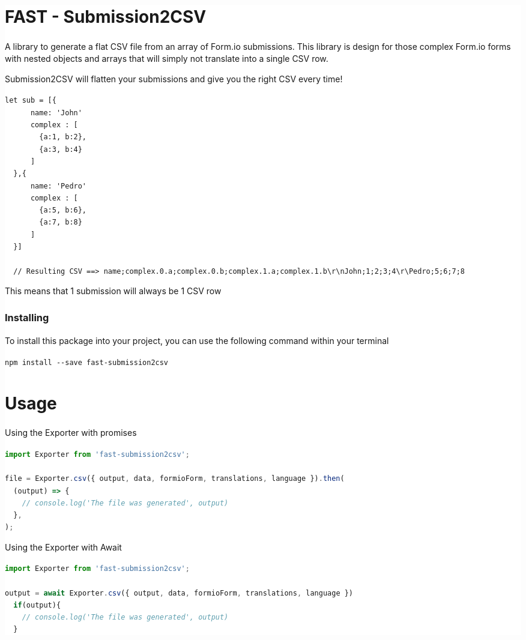 # FAST - Submission2CSV

A library to generate a flat CSV file from an array of Form.io submissions.
This library is design for those complex Form.io forms with nested objects and arrays
that will simply not translate into a single CSV row.

Submission2CSV will flatten your submissions and give you the right CSV every time!

```
let sub = [{
      name: 'John'
      complex : [
        {a:1, b:2},
        {a:3, b:4}
      ]
  },{
      name: 'Pedro'
      complex : [
        {a:5, b:6},
        {a:7, b:8}
      ]
  }]

  // Resulting CSV ==> name;complex.0.a;complex.0.b;complex.1.a;complex.1.b\r\nJohn;1;2;3;4\r\Pedro;5;6;7;8
```

This means that 1 submission will always be 1 CSV row

### Installing

To install this package into your project, you can use the following command within your terminal

```
npm install --save fast-submission2csv
```

# Usage

Using the Exporter with promises

```javascript
import Exporter from 'fast-submission2csv';

file = Exporter.csv({ output, data, formioForm, translations, language }).then(
  (output) => {
    // console.log('The file was generated', output)
  },
);
```

Using the Exporter with Await

```javascript
import Exporter from 'fast-submission2csv';

output = await Exporter.csv({ output, data, formioForm, translations, language })
  if(output){
    // console.log('The file was generated', output)
  }
```
